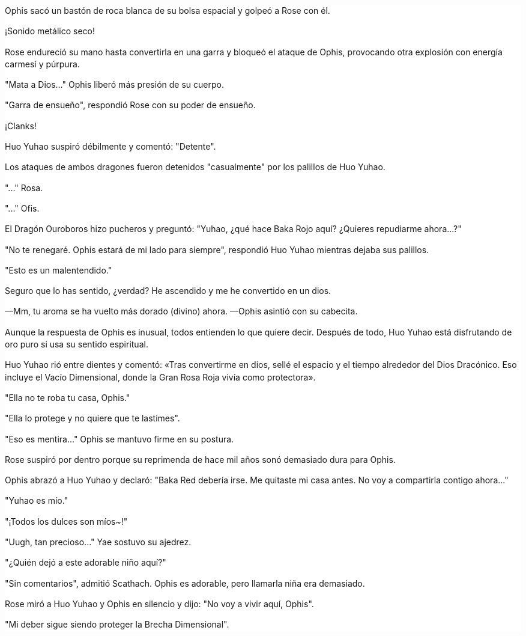 Ophis sacó un bastón de roca blanca de su bolsa espacial y golpeó a Rose con él.

¡Sonido metálico seco!

Rose endureció su mano hasta convertirla en una garra y bloqueó el ataque de Ophis, provocando otra explosión con energía carmesí y púrpura.

"Mata a Dios..." Ophis liberó más presión de su cuerpo.

"Garra de ensueño", respondió Rose con su poder de ensueño.

¡Clanks!

Huo Yuhao suspiró débilmente y comentó: "Detente".

Los ataques de ambos dragones fueron detenidos "casualmente" por los palillos de Huo Yuhao.

"..." Rosa.

"..." Ofis.

El Dragón Ouroboros hizo pucheros y preguntó: "Yuhao, ¿qué hace Baka Rojo aquí? ¿Quieres repudiarme ahora...?"

"No te renegaré. Ophis estará de mi lado para siempre", respondió Huo Yuhao mientras dejaba sus palillos.

"Esto es un malentendido."

Seguro que lo has sentido, ¿verdad? He ascendido y me he convertido en un dios.

—Mm, tu aroma se ha vuelto más dorado (divino) ahora. —Ophis asintió con su cabecita.

Aunque la respuesta de Ophis es inusual, todos entienden lo que quiere decir. Después de todo, Huo Yuhao está disfrutando de oro puro si usa su sentido espiritual.

Huo Yuhao rió entre dientes y comentó: «Tras convertirme en dios, sellé el espacio y el tiempo alrededor del Dios Dracónico. Eso incluye el Vacío Dimensional, donde la Gran Rosa Roja vivía como protectora».

"Ella no te roba tu casa, Ophis."

"Ella lo protege y no quiere que te lastimes".

"Eso es mentira..." Ophis se mantuvo firme en su postura.

Rose suspiró por dentro porque su reprimenda de hace mil años sonó demasiado dura para Ophis.

Ophis abrazó a Huo Yuhao y declaró: "Baka Red debería irse. Me quitaste mi casa antes. No voy a compartirla contigo ahora..."

"Yuhao es mío."

"¡Todos los dulces son míos~!"

"Uugh, tan precioso..." Yae sostuvo su ajedrez.

"¿Quién dejó a este adorable niño aquí?"

"Sin comentarios", admitió Scathach. Ophis es adorable, pero llamarla niña era demasiado.

Rose miró a Huo Yuhao y Ophis en silencio y dijo: "No voy a vivir aquí, Ophis".

"Mi deber sigue siendo proteger la Brecha Dimensional".
